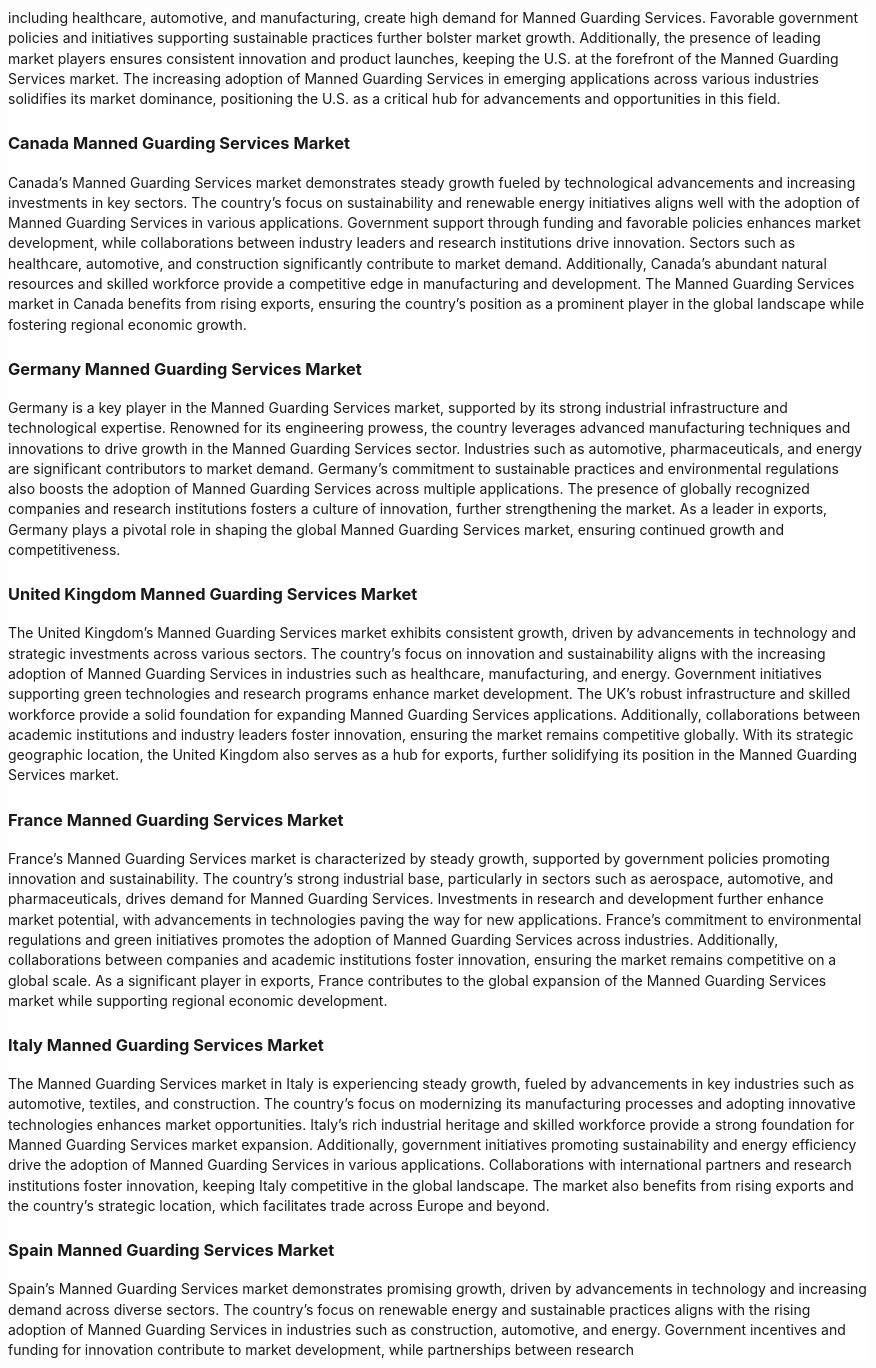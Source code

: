including healthcare, automotive, and manufacturing, create high demand for Manned Guarding Services. Favorable government policies and initiatives supporting sustainable practices further bolster market growth. Additionally, the presence of leading market players ensures consistent innovation and product launches, keeping the U.S. at the forefront of the Manned Guarding Services market. The increasing adoption of Manned Guarding Services in emerging applications across various industries solidifies its market dominance, positioning the U.S. as a critical hub for advancements and opportunities in this field.</p><h3>Canada Manned Guarding Services Market</h3><p>Canada&rsquo;s Manned Guarding Services market demonstrates steady growth fueled by technological advancements and increasing investments in key sectors. The country&rsquo;s focus on sustainability and renewable energy initiatives aligns well with the adoption of Manned Guarding Services in various applications. Government support through funding and favorable policies enhances market development, while collaborations between industry leaders and research institutions drive innovation. Sectors such as healthcare, automotive, and construction significantly contribute to market demand. Additionally, Canada&rsquo;s abundant natural resources and skilled workforce provide a competitive edge in manufacturing and development. The Manned Guarding Services market in Canada benefits from rising exports, ensuring the country&rsquo;s position as a prominent player in the global landscape while fostering regional economic growth.</p><h3>Germany Manned Guarding Services Market</h3><p>Germany is a key player in the Manned Guarding Services market, supported by its strong industrial infrastructure and technological expertise. Renowned for its engineering prowess, the country leverages advanced manufacturing techniques and innovations to drive growth in the Manned Guarding Services sector. Industries such as automotive, pharmaceuticals, and energy are significant contributors to market demand. Germany&rsquo;s commitment to sustainable practices and environmental regulations also boosts the adoption of Manned Guarding Services across multiple applications. The presence of globally recognized companies and research institutions fosters a culture of innovation, further strengthening the market. As a leader in exports, Germany plays a pivotal role in shaping the global Manned Guarding Services market, ensuring continued growth and competitiveness.</p><h3>United Kingdom Manned Guarding Services Market</h3><p>The United Kingdom&rsquo;s Manned Guarding Services market exhibits consistent growth, driven by advancements in technology and strategic investments across various sectors. The country&rsquo;s focus on innovation and sustainability aligns with the increasing adoption of Manned Guarding Services in industries such as healthcare, manufacturing, and energy. Government initiatives supporting green technologies and research programs enhance market development. The UK&rsquo;s robust infrastructure and skilled workforce provide a solid foundation for expanding Manned Guarding Services applications. Additionally, collaborations between academic institutions and industry leaders foster innovation, ensuring the market remains competitive globally. With its strategic geographic location, the United Kingdom also serves as a hub for exports, further solidifying its position in the Manned Guarding Services market.</p><h3>France Manned Guarding Services Market</h3><p>France&rsquo;s Manned Guarding Services market is characterized by steady growth, supported by government policies promoting innovation and sustainability. The country&rsquo;s strong industrial base, particularly in sectors such as aerospace, automotive, and pharmaceuticals, drives demand for Manned Guarding Services. Investments in research and development further enhance market potential, with advancements in technologies paving the way for new applications. France&rsquo;s commitment to environmental regulations and green initiatives promotes the adoption of Manned Guarding Services across industries. Additionally, collaborations between companies and academic institutions foster innovation, ensuring the market remains competitive on a global scale. As a significant player in exports, France contributes to the global expansion of the Manned Guarding Services market while supporting regional economic development.</p><h3>Italy Manned Guarding Services Market</h3><p>The Manned Guarding Services market in Italy is experiencing steady growth, fueled by advancements in key industries such as automotive, textiles, and construction. The country&rsquo;s focus on modernizing its manufacturing processes and adopting innovative technologies enhances market opportunities. Italy&rsquo;s rich industrial heritage and skilled workforce provide a strong foundation for Manned Guarding Services market expansion. Additionally, government initiatives promoting sustainability and energy efficiency drive the adoption of Manned Guarding Services in various applications. Collaborations with international partners and research institutions foster innovation, keeping Italy competitive in the global landscape. The market also benefits from rising exports and the country&rsquo;s strategic location, which facilitates trade across Europe and beyond.</p><h3>Spain Manned Guarding Services Market</h3><p>Spain&rsquo;s Manned Guarding Services market demonstrates promising growth, driven by advancements in technology and increasing demand across diverse sectors. The country&rsquo;s focus on renewable energy and sustainable practices aligns with the rising adoption of Manned Guarding Services in industries such as construction, automotive, and energy. Government incentives and funding for innovation contribute to market development, while partnerships between research